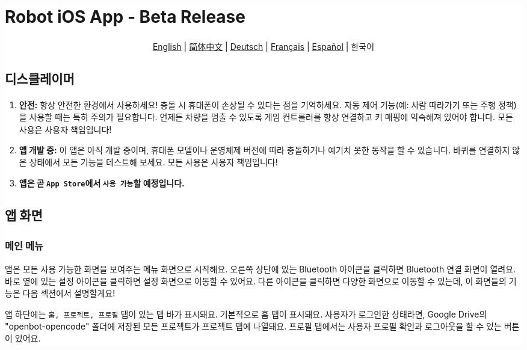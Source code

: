 # Robot iOS App - Beta Release

<p align="center">
  <a href="README.md">English</a> |
  <a href="README.zh-CN.md">简体中文</a> |
  <a href="README.de-DE.md">Deutsch</a> |
  <a href="README.fr-FR.md">Français</a> |
  <a href="README.es-ES.md">Español</a> |
  <span>한국어</span> 
</p>

## 디스클레이머

1. **안전:** 항상 안전한 환경에서 사용하세요! 충돌 시 휴대폰이 손상될 수 있다는 점을 기억하세요. 자동 제어 기능(예: 사람 따라가기 또는 주행 정책)을 사용할 때는 특히 주의가 필요합니다. 언제든 차량을 멈출 수 있도록 게임 컨트롤러를 항상 연결하고 키 매핑에 익숙해져 있어야 합니다. 모든 사용은 사용자 책임입니다!

2. **앱 개발 중:** 이 앱은 아직 개발 중이며, 휴대폰 모델이나 운영체제 버전에 따라 충돌하거나 예기치 못한 동작을 할 수 있습니다. 바퀴를 연결하지 않은 상태에서 모든 기능을 테스트해 보세요. 모든 사용은 사용자 책임입니다!

3. **앱은 곧 `App Store`에서 `사용 가능`할 예정입니다.**

## 앱 화면

### 메인 메뉴

앱은 모든 사용 가능한 화면을 보여주는 메뉴 화면으로 시작해요. 오른쪽 상단에 있는 Bluetooth 아이콘을 클릭하면 Bluetooth 연결 화면이 열려요. 바로 옆에 있는 설정 아이콘을 클릭하면 설정 화면으로 이동할 수 있어요. 다른 아이콘을 클릭하면 다양한 화면으로 이동할 수 있는데, 이 화면들의 기능은 다음 섹션에서 설명할게요!

앱 하단에는 `홈, 프로젝트, 프로필` 탭이 있는 탭 바가 표시돼요. 기본적으로 홈 탭이 표시돼요. 사용자가 로그인한 상태라면, Google Drive의 "openbot-opencode" 폴더에 저장된 모든 프로젝트가 프로젝트 탭에 나열돼요. 프로필 탭에서는 사용자 프로필 확인과 로그아웃을 할 수 있는 버튼이 있어요.

<p align="left">